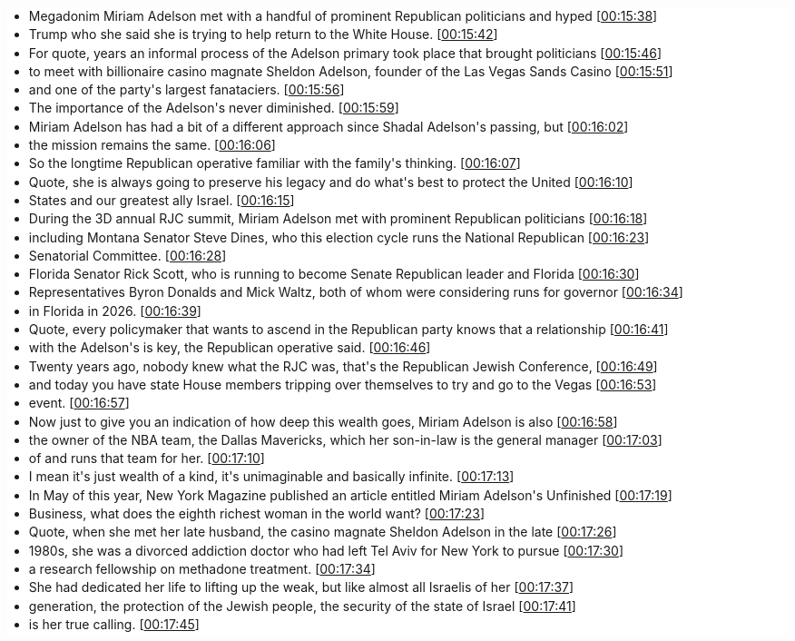 *  Megadonim Miriam Adelson met with a handful of prominent Republican politicians and hyped [[00:15:38](https://www.youtube.com/watch?v=x7vCYS2w0Qg&t=938.8s)]
*  Trump who she said she is trying to help return to the White House. [[00:15:42](https://www.youtube.com/watch?v=x7vCYS2w0Qg&t=942.68s)]
*  For quote, years an informal process of the Adelson primary took place that brought politicians [[00:15:46](https://www.youtube.com/watch?v=x7vCYS2w0Qg&t=946.1999999999999s)]
*  to meet with billionaire casino magnate Sheldon Adelson, founder of the Las Vegas Sands Casino [[00:15:51](https://www.youtube.com/watch?v=x7vCYS2w0Qg&t=951.4s)]
*  and one of the party's largest fanataciers. [[00:15:56](https://www.youtube.com/watch?v=x7vCYS2w0Qg&t=956.4s)]
*  The importance of the Adelson's never diminished. [[00:15:59](https://www.youtube.com/watch?v=x7vCYS2w0Qg&t=959.12s)]
*  Miriam Adelson has had a bit of a different approach since Shadal Adelson's passing, but [[00:16:02](https://www.youtube.com/watch?v=x7vCYS2w0Qg&t=962.0799999999999s)]
*  the mission remains the same. [[00:16:06](https://www.youtube.com/watch?v=x7vCYS2w0Qg&t=966.0s)]
*  So the longtime Republican operative familiar with the family's thinking. [[00:16:07](https://www.youtube.com/watch?v=x7vCYS2w0Qg&t=967.36s)]
*  Quote, she is always going to preserve his legacy and do what's best to protect the United [[00:16:10](https://www.youtube.com/watch?v=x7vCYS2w0Qg&t=970.4399999999999s)]
*  States and our greatest ally Israel. [[00:16:15](https://www.youtube.com/watch?v=x7vCYS2w0Qg&t=975.0799999999999s)]
*  During the 3D annual RJC summit, Miriam Adelson met with prominent Republican politicians [[00:16:18](https://www.youtube.com/watch?v=x7vCYS2w0Qg&t=978.56s)]
*  including Montana Senator Steve Dines, who this election cycle runs the National Republican [[00:16:23](https://www.youtube.com/watch?v=x7vCYS2w0Qg&t=983.52s)]
*  Senatorial Committee. [[00:16:28](https://www.youtube.com/watch?v=x7vCYS2w0Qg&t=988.88s)]
*  Florida Senator Rick Scott, who is running to become Senate Republican leader and Florida [[00:16:30](https://www.youtube.com/watch?v=x7vCYS2w0Qg&t=990.3599999999999s)]
*  Representatives Byron Donalds and Mick Waltz, both of whom were considering runs for governor [[00:16:34](https://www.youtube.com/watch?v=x7vCYS2w0Qg&t=994.1999999999999s)]
*  in Florida in 2026. [[00:16:39](https://www.youtube.com/watch?v=x7vCYS2w0Qg&t=999.92s)]
*  Quote, every policymaker that wants to ascend in the Republican party knows that a relationship [[00:16:41](https://www.youtube.com/watch?v=x7vCYS2w0Qg&t=1001.4s)]
*  with the Adelson's is key, the Republican operative said. [[00:16:46](https://www.youtube.com/watch?v=x7vCYS2w0Qg&t=1006.1600000000001s)]
*  Twenty years ago, nobody knew what the RJC was, that's the Republican Jewish Conference, [[00:16:49](https://www.youtube.com/watch?v=x7vCYS2w0Qg&t=1009.48s)]
*  and today you have state House members tripping over themselves to try and go to the Vegas [[00:16:53](https://www.youtube.com/watch?v=x7vCYS2w0Qg&t=1013.8000000000001s)]
*  event. [[00:16:57](https://www.youtube.com/watch?v=x7vCYS2w0Qg&t=1017.5600000000001s)]
*  Now just to give you an indication of how deep this wealth goes, Miriam Adelson is also [[00:16:58](https://www.youtube.com/watch?v=x7vCYS2w0Qg&t=1018.5600000000001s)]
*  the owner of the NBA team, the Dallas Mavericks, which her son-in-law is the general manager [[00:17:03](https://www.youtube.com/watch?v=x7vCYS2w0Qg&t=1023.5600000000001s)]
*  of and runs that team for her. [[00:17:10](https://www.youtube.com/watch?v=x7vCYS2w0Qg&t=1030.8400000000001s)]
*  I mean it's just wealth of a kind, it's unimaginable and basically infinite. [[00:17:13](https://www.youtube.com/watch?v=x7vCYS2w0Qg&t=1033.28s)]
*  In May of this year, New York Magazine published an article entitled Miriam Adelson's Unfinished [[00:17:19](https://www.youtube.com/watch?v=x7vCYS2w0Qg&t=1039.24s)]
*  Business, what does the eighth richest woman in the world want? [[00:17:23](https://www.youtube.com/watch?v=x7vCYS2w0Qg&t=1043.3600000000001s)]
*  Quote, when she met her late husband, the casino magnate Sheldon Adelson in the late [[00:17:26](https://www.youtube.com/watch?v=x7vCYS2w0Qg&t=1046.5600000000002s)]
*  1980s, she was a divorced addiction doctor who had left Tel Aviv for New York to pursue [[00:17:30](https://www.youtube.com/watch?v=x7vCYS2w0Qg&t=1050.2s)]
*  a research fellowship on methadone treatment. [[00:17:34](https://www.youtube.com/watch?v=x7vCYS2w0Qg&t=1054.92s)]
*  She had dedicated her life to lifting up the weak, but like almost all Israelis of her [[00:17:37](https://www.youtube.com/watch?v=x7vCYS2w0Qg&t=1057.7s)]
*  generation, the protection of the Jewish people, the security of the state of Israel [[00:17:41](https://www.youtube.com/watch?v=x7vCYS2w0Qg&t=1061.32s)]
*  is her true calling. [[00:17:45](https://www.youtube.com/watch?v=x7vCYS2w0Qg&t=1065.24s)]